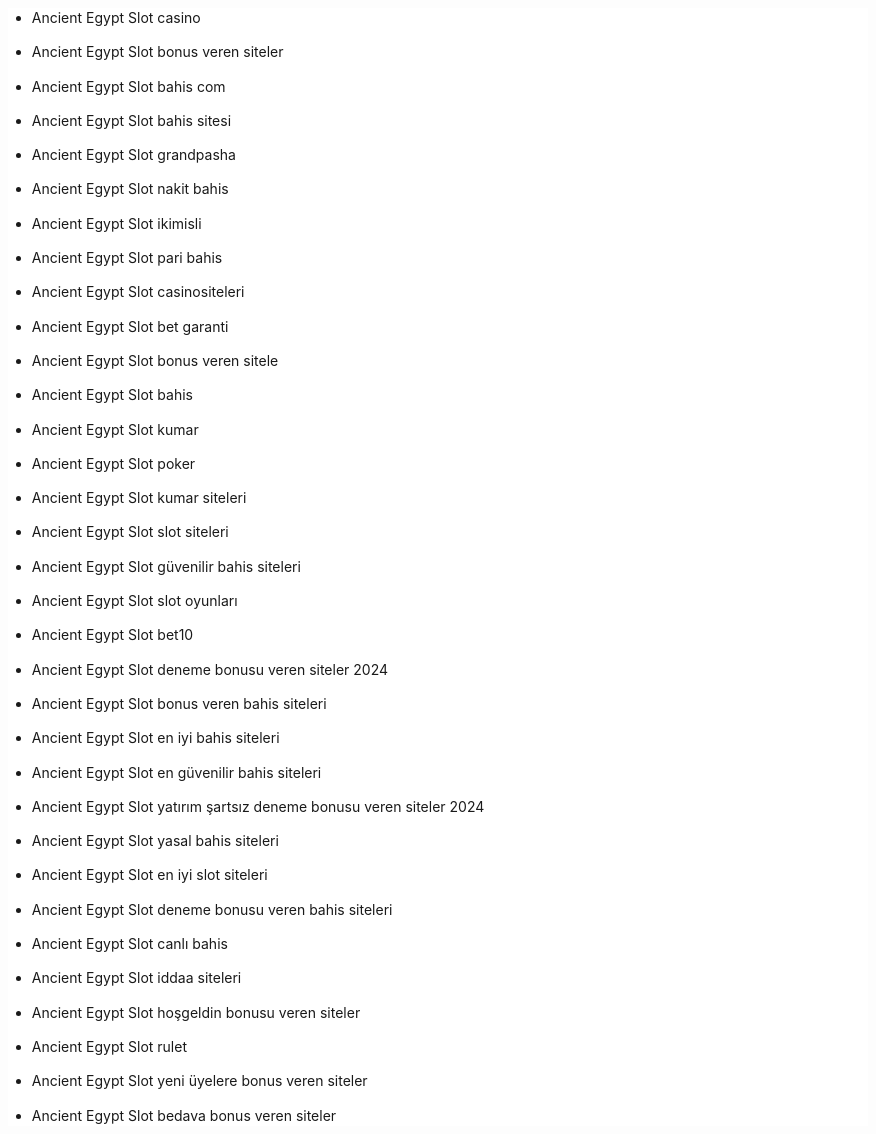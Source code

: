 - Ancient Egypt Slot casino

- Ancient Egypt Slot bonus veren siteler

- Ancient Egypt Slot bahis com

- Ancient Egypt Slot bahis sitesi

- Ancient Egypt Slot grandpasha

- Ancient Egypt Slot nakit bahis

- Ancient Egypt Slot ikimisli

- Ancient Egypt Slot pari bahis

- Ancient Egypt Slot casinositeleri

- Ancient Egypt Slot bet garanti

- Ancient Egypt Slot bonus veren sitele

- Ancient Egypt Slot bahis

- Ancient Egypt Slot kumar

- Ancient Egypt Slot poker

- Ancient Egypt Slot kumar siteleri

- Ancient Egypt Slot slot siteleri

- Ancient Egypt Slot güvenilir bahis siteleri

- Ancient Egypt Slot slot oyunları

- Ancient Egypt Slot bet10

- Ancient Egypt Slot deneme bonusu veren siteler 2024

- Ancient Egypt Slot bonus veren bahis siteleri

- Ancient Egypt Slot en iyi bahis siteleri

- Ancient Egypt Slot en güvenilir bahis siteleri

- Ancient Egypt Slot yatırım şartsız deneme bonusu veren siteler 2024

- Ancient Egypt Slot yasal bahis siteleri

- Ancient Egypt Slot en iyi slot siteleri

- Ancient Egypt Slot deneme bonusu veren bahis siteleri

- Ancient Egypt Slot canlı bahis

- Ancient Egypt Slot iddaa siteleri

- Ancient Egypt Slot hoşgeldin bonusu veren siteler

- Ancient Egypt Slot rulet

- Ancient Egypt Slot yeni üyelere bonus veren siteler

- Ancient Egypt Slot bedava bonus veren siteler
